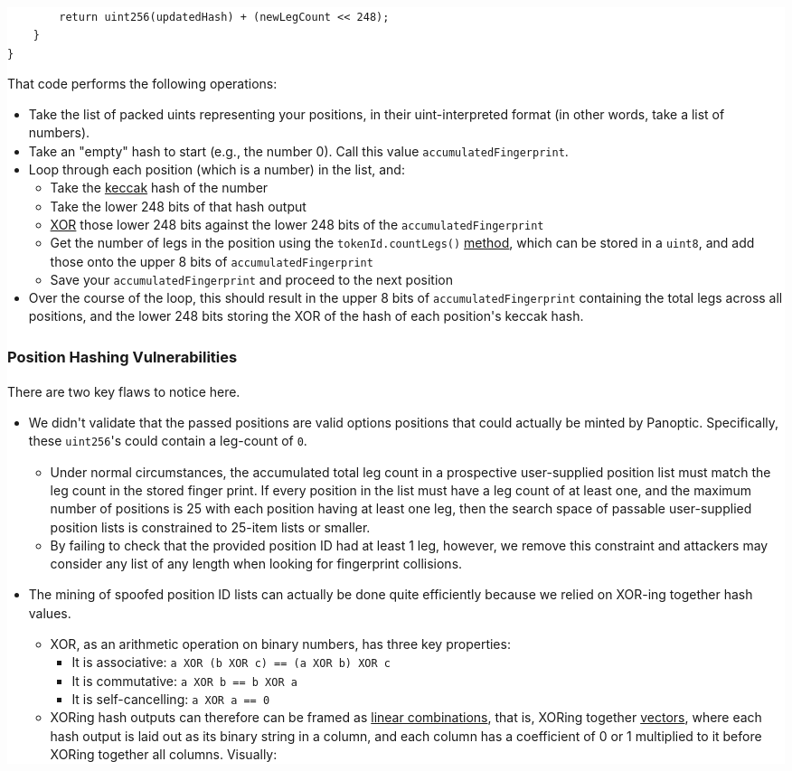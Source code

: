 ```solidity
        return uint256(updatedHash) + (newLegCount << 248);
    }
}
```

That code performs the following operations:

- Take the list of packed uints representing your positions, in their uint-interpreted format (in other words, take a list of numbers).
- Take an "empty" hash to start (e.g., the number 0). Call this value `accumulatedFingerprint`.
- Loop through each position (which is a number) in the list, and:
  - Take the [keccak](https://www.evm.codes/?fork=cancun#20) hash of the number
  - Take the lower 248 bits of that hash output
  - [XOR](https://en.wikipedia.org/wiki/Xor) those lower 248 bits against the lower 248 bits of the `accumulatedFingerprint`
  - Get the number of legs in the position using the `tokenId.countLegs()` [method](https://github.com/panoptic-labs/panoptic-v1-core/blob/v1.0.x/contracts/types/TokenId.sol#L423-L440), which can be stored in a `uint8`, and add those onto the upper 8 bits of `accumulatedFingerprint`
  - Save your `accumulatedFingerprint` and proceed to the next position
- Over the course of the loop, this should result in the upper 8 bits of `accumulatedFingerprint` containing the total legs across all positions, and the lower 248 bits storing the XOR of the hash of each position's keccak hash.

### Position Hashing Vulnerabilities

There are two key flaws to notice here.

- We didn't validate that the passed positions are valid options positions that could actually be minted by Panoptic. Specifically, these `uint256`'s could contain a leg-count of `0`.
  - Under normal circumstances, the accumulated total leg count in a prospective user-supplied position list must match the leg count in the stored finger print. If every position in the list must have a leg count of at least one, and the maximum number of positions is 25 with each position having at least one leg, then the search space of passable user-supplied position lists is constrained to 25-item lists or smaller.
  - By failing to check that the provided position ID had at least 1 leg, however, we remove this constraint and attackers may consider any list of any length when looking for fingerprint collisions.

- The mining of spoofed position ID lists can actually be done quite efficiently because we relied on XOR-ing together hash values.
  - XOR, as an arithmetic operation on binary numbers, has three key properties:
    - It is associative: `a XOR (b XOR c) == (a XOR b) XOR c`
    - It is commutative: `a XOR b == b XOR a`
    - It is self-cancelling: `a XOR a == 0`
  - XORing hash outputs can therefore can be framed as [linear combinations](https://en.wikipedia.org/wiki/Linear_combination), that is, XORing together [vectors](https://en.wikipedia.org/wiki/Row_and_column_vectors), where each hash output is laid out as its binary string in a column, and each column has a coefficient of 0 or 1 multiplied to it before XORing together all columns. Visually:
